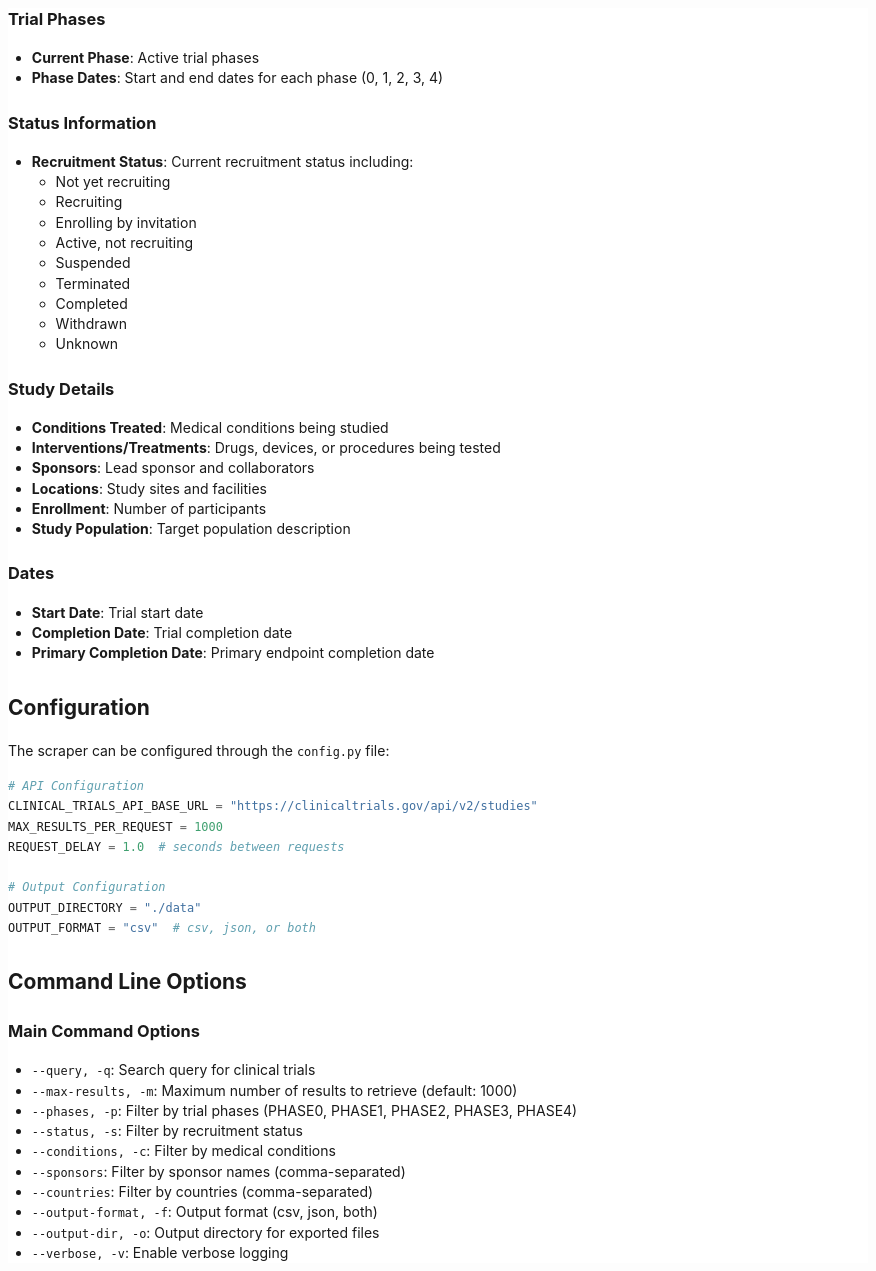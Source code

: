 ### Trial Phases
- **Current Phase**: Active trial phases
- **Phase Dates**: Start and end dates for each phase (0, 1, 2, 3, 4)

### Status Information
- **Recruitment Status**: Current recruitment status including:
  - Not yet recruiting
  - Recruiting
  - Enrolling by invitation
  - Active, not recruiting
  - Suspended
  - Terminated
  - Completed
  - Withdrawn
  - Unknown

### Study Details
- **Conditions Treated**: Medical conditions being studied
- **Interventions/Treatments**: Drugs, devices, or procedures being tested
- **Sponsors**: Lead sponsor and collaborators
- **Locations**: Study sites and facilities
- **Enrollment**: Number of participants
- **Study Population**: Target population description

### Dates
- **Start Date**: Trial start date
- **Completion Date**: Trial completion date
- **Primary Completion Date**: Primary endpoint completion date

## Configuration

The scraper can be configured through the `config.py` file:

```python
# API Configuration
CLINICAL_TRIALS_API_BASE_URL = "https://clinicaltrials.gov/api/v2/studies"
MAX_RESULTS_PER_REQUEST = 1000
REQUEST_DELAY = 1.0  # seconds between requests

# Output Configuration
OUTPUT_DIRECTORY = "./data"
OUTPUT_FORMAT = "csv"  # csv, json, or both
```

## Command Line Options

### Main Command Options

- `--query, -q`: Search query for clinical trials
- `--max-results, -m`: Maximum number of results to retrieve (default: 1000)
- `--phases, -p`: Filter by trial phases (PHASE0, PHASE1, PHASE2, PHASE3, PHASE4)
- `--status, -s`: Filter by recruitment status
- `--conditions, -c`: Filter by medical conditions
- `--sponsors`: Filter by sponsor names (comma-separated)
- `--countries`: Filter by countries (comma-separated)
- `--output-format, -f`: Output format (csv, json, both)
- `--output-dir, -o`: Output directory for exported files
- `--verbose, -v`: Enable verbose logging
